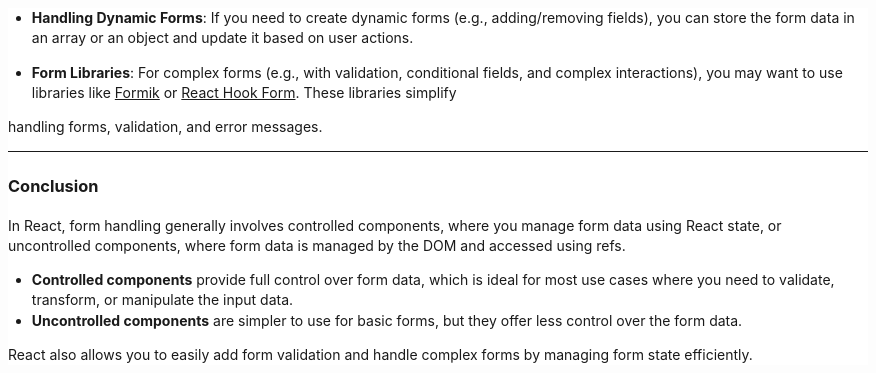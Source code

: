 - **Handling Dynamic Forms**: If you need to create dynamic forms (e.g., adding/removing fields), you can store the form data in an array or an object and update it based on user actions.

- **Form Libraries**: For complex forms (e.g., with validation, conditional fields, and complex interactions), you may want to use libraries like [Formik](https://formik.org/) or [React Hook Form](https://react-hook-form.com/). These libraries simplify

 handling forms, validation, and error messages.

---

### **Conclusion**

In React, form handling generally involves controlled components, where you manage form data using React state, or uncontrolled components, where form data is managed by the DOM and accessed using refs. 

- **Controlled components** provide full control over form data, which is ideal for most use cases where you need to validate, transform, or manipulate the input data.
- **Uncontrolled components** are simpler to use for basic forms, but they offer less control over the form data.

React also allows you to easily add form validation and handle complex forms by managing form state efficiently.